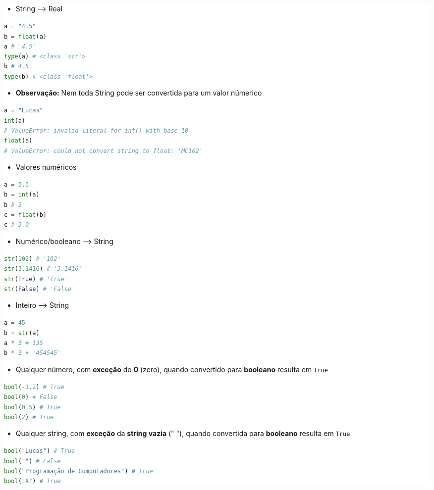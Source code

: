 - String --> Real
```python
a = "4.5"
b = float(a)
a # '4.5'
type(a) # <class 'str'>
b # 4.5
type(b) # <class 'float'>
```

- **Observação:** Nem toda String pode ser convertida para um valor númerico
```python
a = "Lucas"
int(a)
# ValueError: invalid literal for int() with base 10
float(a)
# ValueError: could not convert string to float: 'MC102'
```

- Valores numéricos
```python
a = 3.3
b = int(a)
b # 3
c = float(b)
c # 3.0
```

- Numérico/booleano --> String
```python
str(102) # '102'
str(3.1416) # '3.1416'
str(True) # 'True'
str(False) # 'False'
```

- Inteiro --> String
```python
a = 45
b = str(a)
a * 3 # 135
b * 3 # '454545'
```

- Qualquer número, com **exceção** do **0** (zero), quando convertido para **booleano** resulta em `True`
```python
bool(-1.2) # True
bool(0) # False
bool(0.5) # True
bool(2) # True
```

- Qualquer string, com **exceção** da **string vazia** (" "), quando convertida para **booleano** resulta em `True`
```python
bool("Lucas") # True
bool("") # False
bool("Programação de Computadores") # True
bool("X") # True
```
